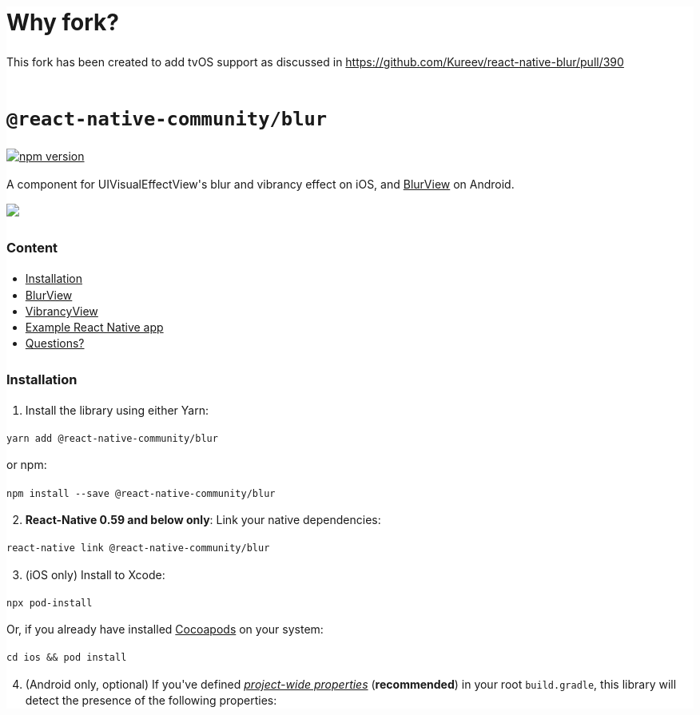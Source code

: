 # Why fork?

This fork has been created to add tvOS support as discussed in https://github.com/Kureev/react-native-blur/pull/390

# `@react-native-community/blur`

[![npm version](https://badge.fury.io/js/%40react-native-community%2Fblur.svg)](https://badge.fury.io/js/%40react-native-community%2Fblur)

A component for UIVisualEffectView's blur and vibrancy effect on iOS, and [BlurView](https://github.com/Dimezis/BlurView) on Android.<br>

<img src='https://cloud.githubusercontent.com/assets/139536/25066337/3c9d44c0-224d-11e7-8ca6-028478bf4a7d.gif' />

### Content

- [Installation](#installation)
- [BlurView](#blurview)
- [VibrancyView](#vibrancyview)
- [Example React Native app](#example-react-native-app)
- [Questions?](#questions)

### Installation

1. Install the library using either Yarn:

```
yarn add @react-native-community/blur
```

or npm:

```
npm install --save @react-native-community/blur
```

2. **React-Native 0.59 and below only**: Link your native dependencies:

```
react-native link @react-native-community/blur
```

3. (iOS only) Install to Xcode:

```
npx pod-install
```
Or, if you already have installed [Cocoapods](https://cocoapods.org/) on your system:
```
cd ios && pod install
```

4. (Android only, optional)
If you've defined _[project-wide properties](https://developer.android.com/studio/build/gradle-tips.html)_ (**recommended**) in your root `build.gradle`, this library will detect the presence of the following properties:

